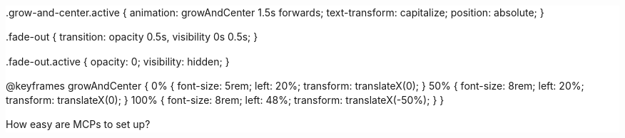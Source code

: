 .grow-and-center.active {
  animation: growAndCenter 1.5s forwards;
  text-transform: capitalize;
  position: absolute;
}

.fade-out {
  transition: opacity 0.5s, visibility 0s 0.5s;
}

.fade-out.active {
  opacity: 0;
  visibility: hidden;
}

@keyframes growAndCenter {
  0% {
    font-size: 5rem;
    left: 20%;
    transform: translateX(0);
  }
  50% {
    font-size: 8rem;
    left: 20%;
    transform: translateX(0);
  }
  100% {
    font-size: 8rem;
    left: 48%;
    transform: translateX(-50%);
  }
}
</style>

<div class="flex items-center justify-center h-full relative">
  <div class="flex items-center text-center">
    <span 
      class="text-5xl font-bold fade-out"
      :class="{ 'active': $slidev.nav.clicks > 0 }"
    >
      How
    </span>
    <span 
      class="text-5xl font-bold grow-and-center mx-4 text-transparent bg-clip-text bg-gradient-to-r from-green-400 to-blue-500"
      :class="{ 'active': $slidev.nav.clicks > 0 }"
    >
      easy
    </span>
    <span 
      class="text-5xl font-bold fade-out"
      :class="{ 'active': $slidev.nav.clicks > 0 }"
    >
      are MCPs to set up?
    </span>
  </div>
</div>
